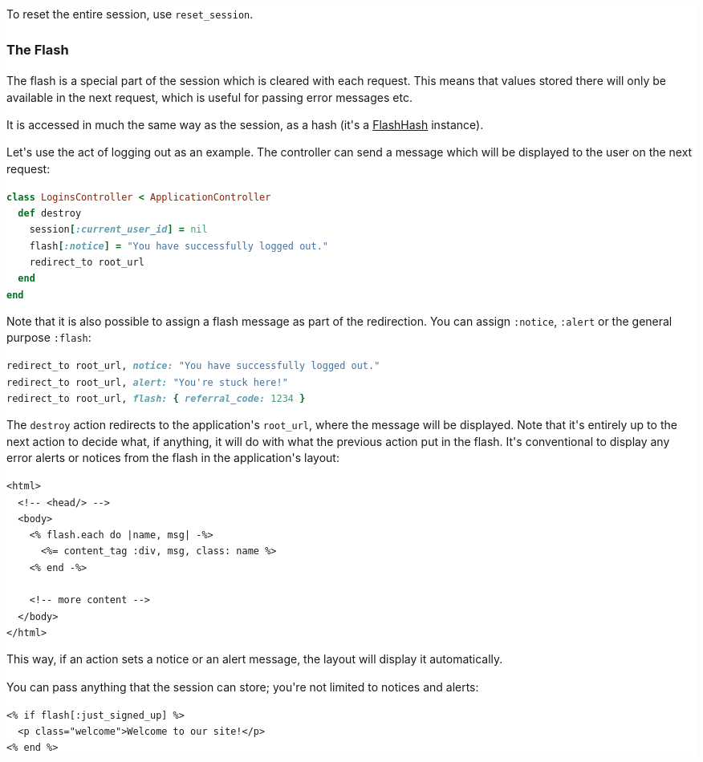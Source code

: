 To reset the entire session, use `reset_session`.

### The Flash

The flash is a special part of the session which is cleared with each request. This means that values stored there will only be available in the next request, which is useful for passing error messages etc.

It is accessed in much the same way as the session, as a hash (it's a [FlashHash](http://api.rubyonrails.org/classes/ActionDispatch/Flash/FlashHash.html) instance).

Let's use the act of logging out as an example. The controller can send a message which will be displayed to the user on the next request:

```ruby
class LoginsController < ApplicationController
  def destroy
    session[:current_user_id] = nil
    flash[:notice] = "You have successfully logged out."
    redirect_to root_url
  end
end
```

Note that it is also possible to assign a flash message as part of the redirection. You can assign `:notice`, `:alert` or the general purpose `:flash`:

```ruby
redirect_to root_url, notice: "You have successfully logged out."
redirect_to root_url, alert: "You're stuck here!"
redirect_to root_url, flash: { referral_code: 1234 }
```

The `destroy` action redirects to the application's `root_url`, where the message will be displayed. Note that it's entirely up to the next action to decide what, if anything, it will do with what the previous action put in the flash. It's conventional to display any error alerts or notices from the flash in the application's layout:

```erb
<html>
  <!-- <head/> -->
  <body>
    <% flash.each do |name, msg| -%>
      <%= content_tag :div, msg, class: name %>
    <% end -%>

    <!-- more content -->
  </body>
</html>
```

This way, if an action sets a notice or an alert message, the layout will display it automatically.

You can pass anything that the session can store; you're not limited to notices and alerts:

```erb
<% if flash[:just_signed_up] %>
  <p class="welcome">Welcome to our site!</p>
<% end %>
```
